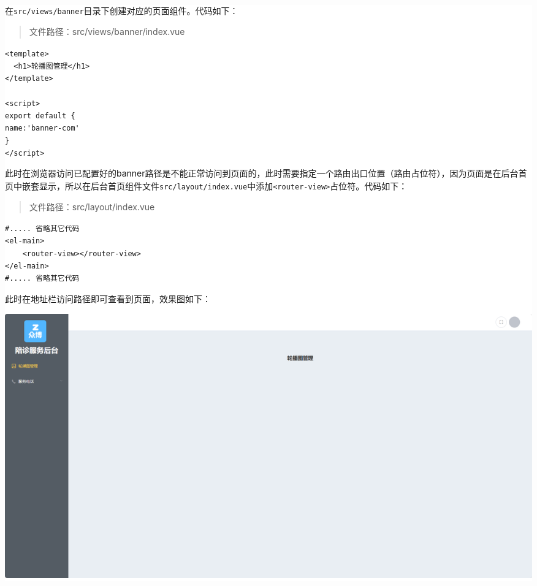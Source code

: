 在`src/views/banner`目录下创建对应的页面组件。代码如下：

> 文件路径：src/views/banner/index.vue

```vue
<template>
  <h1>轮播图管理</h1>
</template>

<script>
export default {
name:'banner-com'
}
</script>

```

此时在浏览器访问已配置好的banner路径是不能正常访问到页面的，此时需要指定一个路由出口位置（路由占位符），因为页面是在后台首页中嵌套显示，所以在后台首页组件文件`src/layout/index.vue`中添加`<router-view>`占位符。代码如下：

> 文件路径：src/layout/index.vue

```vue
#..... 省略其它代码
<el-main>
	<router-view></router-view>
</el-main>
#..... 省略其它代码
```

此时在地址栏访问路径即可查看到页面，效果图如下：

![image-20240428202444614](images/image-20240428202444614.png)
